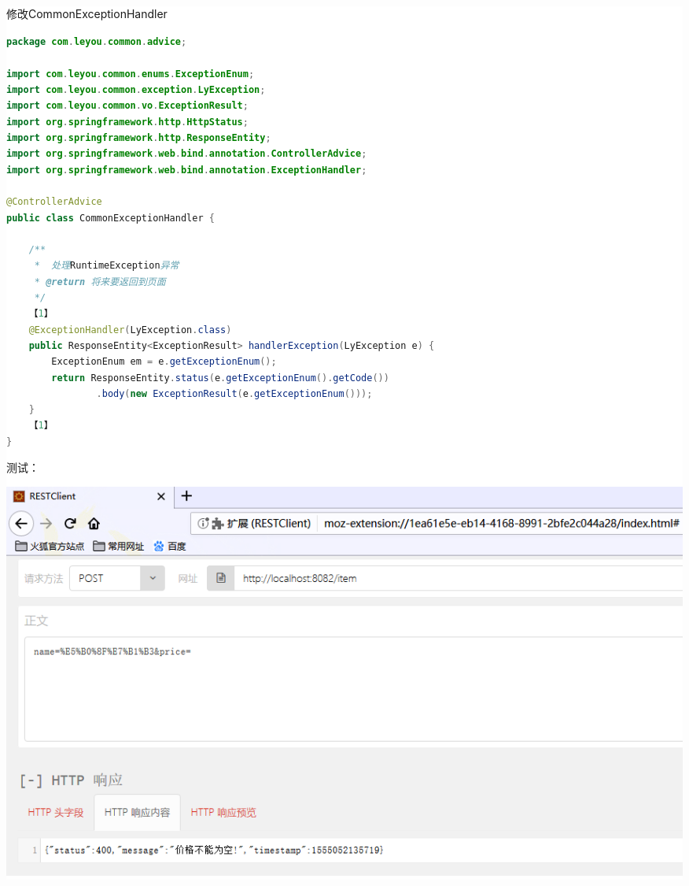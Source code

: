 修改CommonExceptionHandler

```java
package com.leyou.common.advice;

import com.leyou.common.enums.ExceptionEnum;
import com.leyou.common.exception.LyException;
import com.leyou.common.vo.ExceptionResult;
import org.springframework.http.HttpStatus;
import org.springframework.http.ResponseEntity;
import org.springframework.web.bind.annotation.ControllerAdvice;
import org.springframework.web.bind.annotation.ExceptionHandler;

@ControllerAdvice
public class CommonExceptionHandler {

    /**
     *  处理RuntimeException异常
     * @return 将来要返回到页面
     */
    【1】
    @ExceptionHandler(LyException.class)
    public ResponseEntity<ExceptionResult> handlerException(LyException e) {
        ExceptionEnum em = e.getExceptionEnum();
        return ResponseEntity.status(e.getExceptionEnum().getCode())
                .body(new ExceptionResult(e.getExceptionEnum()));
    }
    【1】
}
```

测试：

![1555052153955](assets/1555052153955.png)
